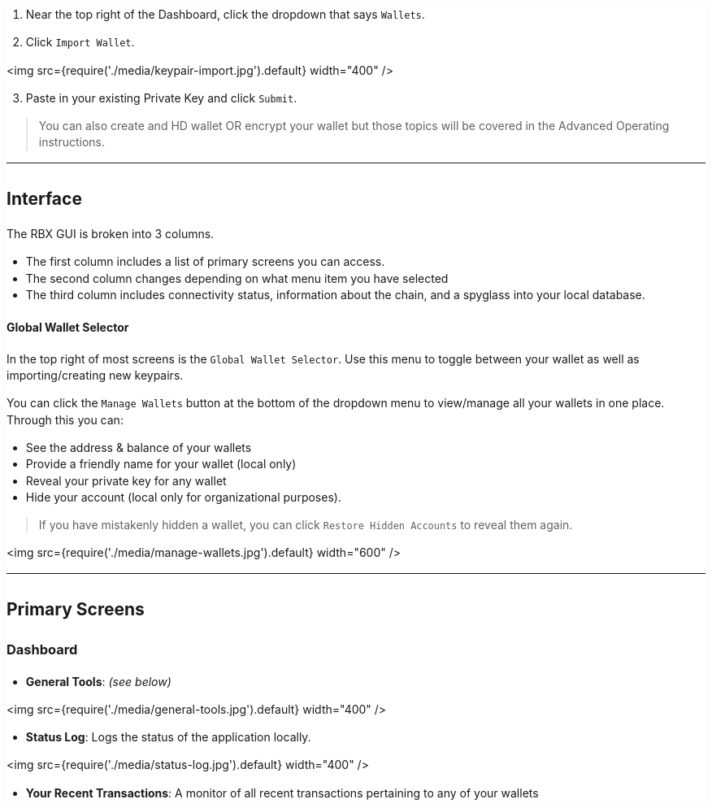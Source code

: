 1. Near the top right of the Dashboard, click the dropdown that says `Wallets`.

2. Click `Import Wallet`.

<img src={require('./media/keypair-import.jpg').default} width="400" />

3. Paste in your existing Private Key and click `Submit`.

> You can also create and HD wallet OR encrypt your wallet but those topics will be covered in the Advanced Operating instructions.

---

## Interface

The RBX GUI is broken into 3 columns. 
- The first column includes a list of primary screens you can access.
- The second column changes depending on what menu item you have selected
- The third column includes connectivity status, information about the chain, and a spyglass into your local database.

#### Global Wallet Selector

In the top right of most screens is the `Global Wallet Selector`. Use this menu to toggle between your wallet as well as importing/creating new keypairs.

You can click the `Manage Wallets` button at the bottom of the dropdown menu to view/manage all your wallets in one place. Through this you can:
- See the address & balance of your wallets
- Provide a friendly name for your wallet (local only)
- Reveal your private key for any wallet
- Hide your account (local only for organizational purposes).
> If  you have mistakenly hidden a wallet, you can click `Restore Hidden Accounts` to reveal them again.

<img src={require('./media/manage-wallets.jpg').default} width="600" />


---

## Primary Screens

### Dashboard

- **General Tools**: *(see below)*

<img src={require('./media/general-tools.jpg').default} width="400" />


- **Status Log**: Logs the status of the application locally.

<img src={require('./media/status-log.jpg').default} width="400" />

- **Your Recent Transactions**: A monitor of all recent transactions pertaining to any of your wallets
